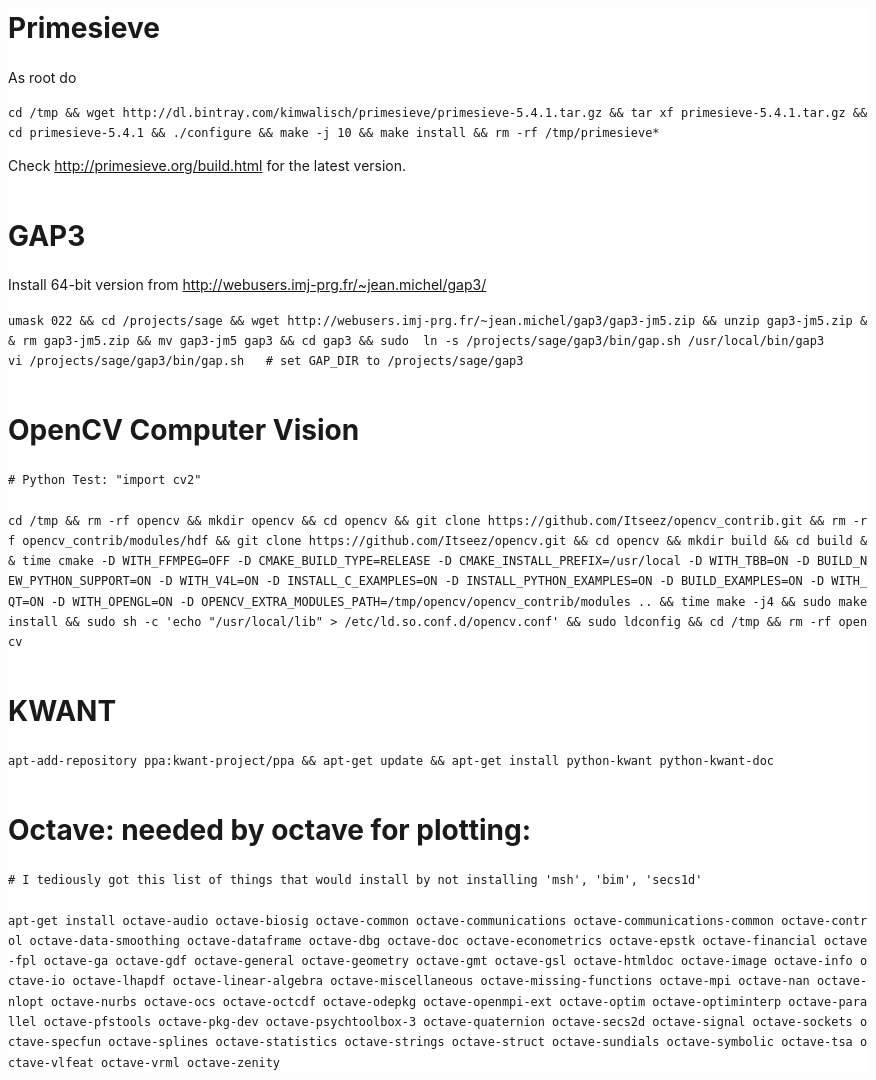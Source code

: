 
# Primesieve

As root do

    cd /tmp && wget http://dl.bintray.com/kimwalisch/primesieve/primesieve-5.4.1.tar.gz && tar xf primesieve-5.4.1.tar.gz && cd primesieve-5.4.1 && ./configure && make -j 10 && make install && rm -rf /tmp/primesieve*

Check http://primesieve.org/build.html for the latest version.

# GAP3

Install 64-bit version from http://webusers.imj-prg.fr/~jean.michel/gap3/

    umask 022 && cd /projects/sage && wget http://webusers.imj-prg.fr/~jean.michel/gap3/gap3-jm5.zip && unzip gap3-jm5.zip && rm gap3-jm5.zip && mv gap3-jm5 gap3 && cd gap3 && sudo  ln -s /projects/sage/gap3/bin/gap.sh /usr/local/bin/gap3
    vi /projects/sage/gap3/bin/gap.sh   # set GAP_DIR to /projects/sage/gap3

# OpenCV Computer Vision

    # Python Test: "import cv2"

    cd /tmp && rm -rf opencv && mkdir opencv && cd opencv && git clone https://github.com/Itseez/opencv_contrib.git && rm -rf opencv_contrib/modules/hdf && git clone https://github.com/Itseez/opencv.git && cd opencv && mkdir build && cd build && time cmake -D WITH_FFMPEG=OFF -D CMAKE_BUILD_TYPE=RELEASE -D CMAKE_INSTALL_PREFIX=/usr/local -D WITH_TBB=ON -D BUILD_NEW_PYTHON_SUPPORT=ON -D WITH_V4L=ON -D INSTALL_C_EXAMPLES=ON -D INSTALL_PYTHON_EXAMPLES=ON -D BUILD_EXAMPLES=ON -D WITH_QT=ON -D WITH_OPENGL=ON -D OPENCV_EXTRA_MODULES_PATH=/tmp/opencv/opencv_contrib/modules .. && time make -j4 && sudo make install && sudo sh -c 'echo "/usr/local/lib" > /etc/ld.so.conf.d/opencv.conf' && sudo ldconfig && cd /tmp && rm -rf opencv



# KWANT

    apt-add-repository ppa:kwant-project/ppa && apt-get update && apt-get install python-kwant python-kwant-doc


# Octave: needed by octave for plotting:

    # I tediously got this list of things that would install by not installing 'msh', 'bim', 'secs1d'

    apt-get install octave-audio octave-biosig octave-common octave-communications octave-communications-common octave-control octave-data-smoothing octave-dataframe octave-dbg octave-doc octave-econometrics octave-epstk octave-financial octave-fpl octave-ga octave-gdf octave-general octave-geometry octave-gmt octave-gsl octave-htmldoc octave-image octave-info octave-io octave-lhapdf octave-linear-algebra octave-miscellaneous octave-missing-functions octave-mpi octave-nan octave-nlopt octave-nurbs octave-ocs octave-octcdf octave-odepkg octave-openmpi-ext octave-optim octave-optiminterp octave-parallel octave-pfstools octave-pkg-dev octave-psychtoolbox-3 octave-quaternion octave-secs2d octave-signal octave-sockets octave-specfun octave-splines octave-statistics octave-strings octave-struct octave-sundials octave-symbolic octave-tsa octave-vlfeat octave-vrml octave-zenity
